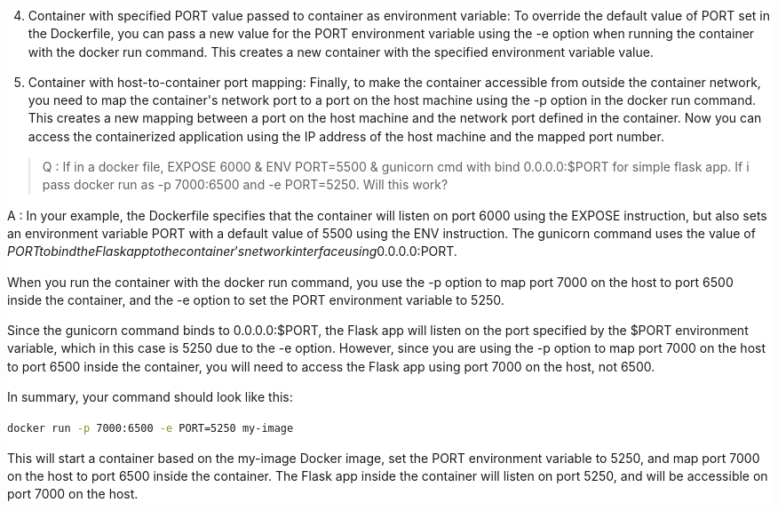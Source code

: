 4. Container with specified PORT value passed to container as environment variable: To override the default value of PORT set in the Dockerfile, you can pass a new value for the PORT environment variable using the -e option when running the container with the docker run command. This creates a new container with the specified environment variable value.

5. Container with host-to-container port mapping: Finally, to make the container accessible from outside the container network, you need to map the container's network port to a port on the host machine using the -p option in the docker run command. This creates a new mapping between a port on the host machine and the network port defined in the container. Now you can access the containerized application using the IP address of the host machine and the mapped port number.

> Q : If in a docker file, EXPOSE 6000 & ENV PORT=5500 & gunicorn cmd with bind 0.0.0.0:$PORT for simple flask app. If i pass docker run as -p 7000:6500 and -e PORT=5250. Will this work?

A : In your example, the Dockerfile specifies that the container will listen on port 6000 using the EXPOSE instruction, but also sets an environment variable PORT with a default value of 5500 using the ENV instruction. The gunicorn command uses the value of $PORT to bind the Flask app to the container's network interface using 0.0.0.0:$PORT.

When you run the container with the docker run command, you use the -p option to map port 7000 on the host to port 6500 inside the container, and the -e option to set the PORT environment variable to 5250.

Since the gunicorn command binds to 0.0.0.0:$PORT, the Flask app will listen on the port specified by the $PORT environment variable, which in this case is 5250 due to the -e option. However, since you are using the -p option to map port 7000 on the host to port 6500 inside the container, you will need to access the Flask app using port 7000 on the host, not 6500.

In summary, your command should look like this:

```bash
docker run -p 7000:6500 -e PORT=5250 my-image
```

This will start a container based on the my-image Docker image, set the PORT environment variable to 5250, and map port 7000 on the host to port 6500 inside the container. The Flask app inside the container will listen on port 5250, and will be accessible on port 7000 on the host.

